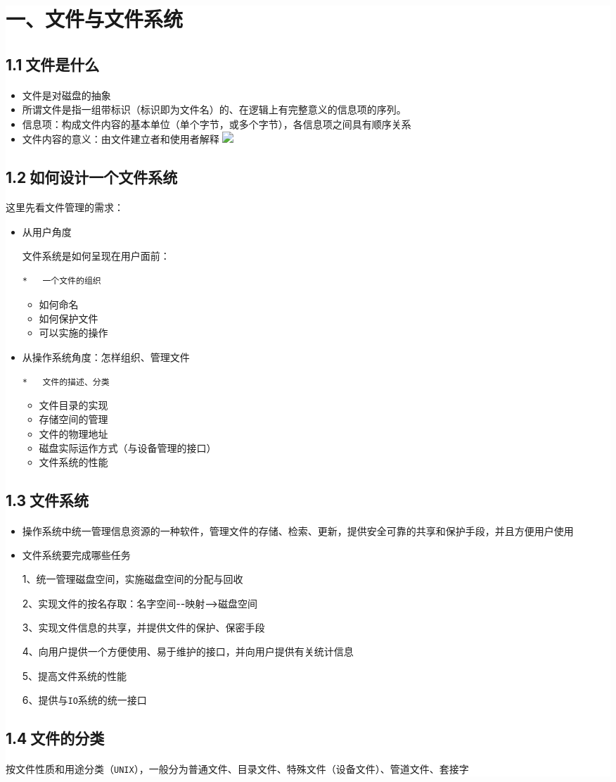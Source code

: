 # 一、文件与文件系统

## 1.1 文件是什么

*   文件是对磁盘的抽象
*   所谓文件是指一组带标识（标识即为文件名）的、在逻辑上有完整意义的信息项的序列。
*   信息项：构成文件内容的基本单位（单个字节，或多个字节），各信息项之间具有顺序关系
*   文件内容的意义：由文件建立者和使用者解释
![](//upload-images.jianshu.io/upload_images/1925650-74efeaffedc209e9.png)
## 1.2 如何设计一个文件系统

这里先看文件管理的需求：

*   从用户角度

    文件系统是如何呈现在用户面前：

        *   一个文件的组织
    *   如何命名
    *   如何保护文件
    *   可以实施的操作

*   从操作系统角度：怎样组织、管理文件

        *   文件的描述、分类
    *   文件目录的实现
    *   存储空间的管理
    *   文件的物理地址
    *   磁盘实际运作方式（与设备管理的接口）
    *   文件系统的性能

## 1.3 文件系统

*   操作系统中统一管理信息资源的一种软件，管理文件的存储、检索、更新，提供安全可靠的共享和保护手段，并且方便用户使用

*   文件系统要完成哪些任务

    1、统一管理磁盘空间，实施磁盘空间的分配与回收

    2、实现文件的按名存取：名字空间--映射--&gt;磁盘空间

    3、实现文件信息的共享，并提供文件的保护、保密手段

    4、向用户提供一个方便使用、易于维护的接口，并向用户提供有关统计信息

    5、提高文件系统的性能

    6、提供与`IO`系统的统一接口

## 1.4 文件的分类

按文件性质和用途分类（`UNIX`），一般分为普通文件、目录文件、特殊文件（设备文件）、管道文件、套接字
